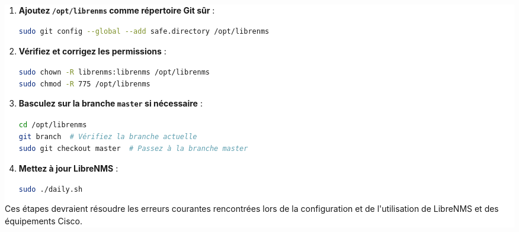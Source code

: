 1. **Ajoutez `/opt/librenms` comme répertoire Git sûr** :
   ```bash
   sudo git config --global --add safe.directory /opt/librenms
   ```

2. **Vérifiez et corrigez les permissions** :
   ```bash
   sudo chown -R librenms:librenms /opt/librenms
   sudo chmod -R 775 /opt/librenms
   ```

3. **Basculez sur la branche `master` si nécessaire** :
   ```bash
   cd /opt/librenms
   git branch  # Vérifiez la branche actuelle
   sudo git checkout master  # Passez à la branche master
   ```

4. **Mettez à jour LibreNMS** :
   ```bash
   sudo ./daily.sh
   ```

Ces étapes devraient résoudre les erreurs courantes rencontrées lors de la configuration et de l'utilisation de LibreNMS et des équipements Cisco.



